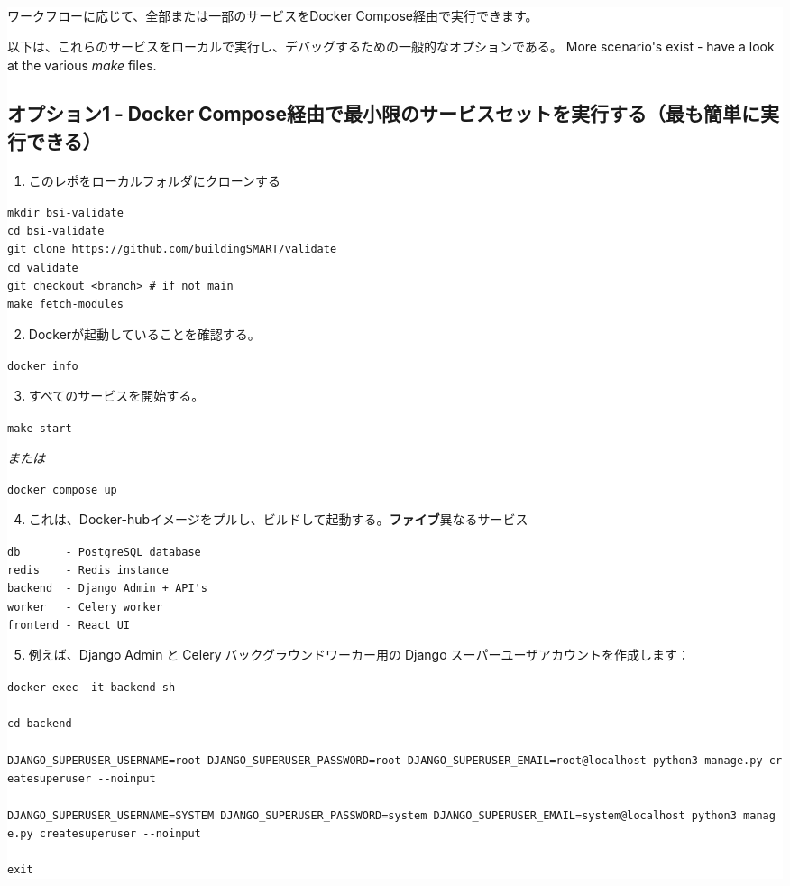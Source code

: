 ワークフローに応じて、全部または一部のサービスをDocker Compose経由で実行できます。

以下は、これらのサービスをローカルで実行し、デバッグするための一般的なオプションである。
More scenario's exist - have a look at the various *make* files.

## オプション1 - Docker Compose経由で最小限のサービスセットを実行する（最も簡単に実行できる）

1. このレポをローカルフォルダにクローンする

```shell
mkdir bsi-validate
cd bsi-validate
git clone https://github.com/buildingSMART/validate
cd validate
git checkout <branch> # if not main
make fetch-modules
```

2. Dockerが起動していることを確認する。

```shell
docker info
```

3. すべてのサービスを開始する。

```shell
make start
```
_または_ 
```
docker compose up
```

4. これは、Docker-hubイメージをプルし、ビルドして起動する。**ファイブ**異なるサービス

```
db       - PostgreSQL database
redis    - Redis instance
backend  - Django Admin + API's
worker   - Celery worker
frontend - React UI
```

5. 例えば、Django Admin と Celery バックグラウンドワーカー用の Django スーパーユーザアカウントを作成します：

```shell
docker exec -it backend sh

cd backend

DJANGO_SUPERUSER_USERNAME=root DJANGO_SUPERUSER_PASSWORD=root DJANGO_SUPERUSER_EMAIL=root@localhost python3 manage.py createsuperuser --noinput

DJANGO_SUPERUSER_USERNAME=SYSTEM DJANGO_SUPERUSER_PASSWORD=system DJANGO_SUPERUSER_EMAIL=system@localhost python3 manage.py createsuperuser --noinput

exit
```
